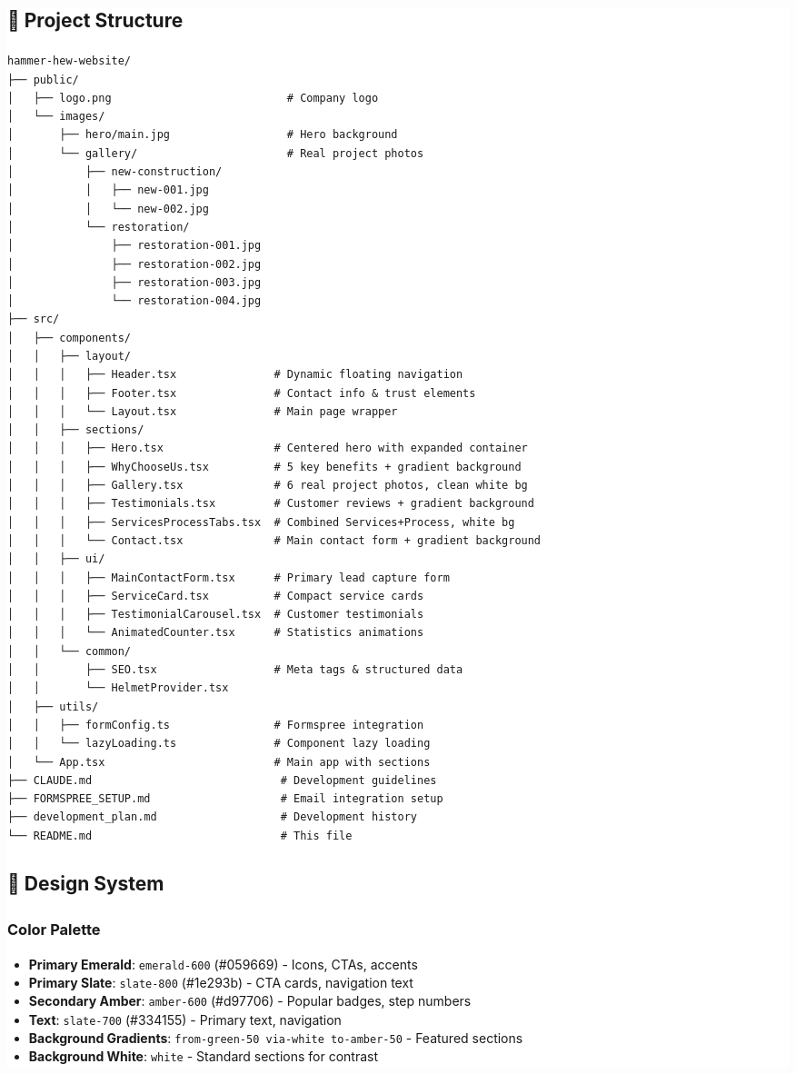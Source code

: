 ## 📁 Project Structure

```
hammer-hew-website/
├── public/
│   ├── logo.png                           # Company logo
│   └── images/
│       ├── hero/main.jpg                  # Hero background
│       └── gallery/                       # Real project photos
│           ├── new-construction/
│           │   ├── new-001.jpg
│           │   └── new-002.jpg
│           └── restoration/
│               ├── restoration-001.jpg
│               ├── restoration-002.jpg
│               ├── restoration-003.jpg
│               └── restoration-004.jpg
├── src/
│   ├── components/
│   │   ├── layout/
│   │   │   ├── Header.tsx               # Dynamic floating navigation
│   │   │   ├── Footer.tsx               # Contact info & trust elements
│   │   │   └── Layout.tsx               # Main page wrapper
│   │   ├── sections/
│   │   │   ├── Hero.tsx                 # Centered hero with expanded container
│   │   │   ├── WhyChooseUs.tsx          # 5 key benefits + gradient background
│   │   │   ├── Gallery.tsx              # 6 real project photos, clean white bg
│   │   │   ├── Testimonials.tsx         # Customer reviews + gradient background
│   │   │   ├── ServicesProcessTabs.tsx  # Combined Services+Process, white bg
│   │   │   └── Contact.tsx              # Main contact form + gradient background
│   │   ├── ui/
│   │   │   ├── MainContactForm.tsx      # Primary lead capture form
│   │   │   ├── ServiceCard.tsx          # Compact service cards
│   │   │   ├── TestimonialCarousel.tsx  # Customer testimonials
│   │   │   └── AnimatedCounter.tsx      # Statistics animations
│   │   └── common/
│   │       ├── SEO.tsx                  # Meta tags & structured data
│   │       └── HelmetProvider.tsx
│   ├── utils/
│   │   ├── formConfig.ts                # Formspree integration
│   │   └── lazyLoading.ts               # Component lazy loading
│   └── App.tsx                          # Main app with sections
├── CLAUDE.md                             # Development guidelines
├── FORMSPREE_SETUP.md                    # Email integration setup
├── development_plan.md                   # Development history
└── README.md                             # This file
```

## 🎨 Design System

### Color Palette
- **Primary Emerald**: `emerald-600` (#059669) - Icons, CTAs, accents
- **Primary Slate**: `slate-800` (#1e293b) - CTA cards, navigation text
- **Secondary Amber**: `amber-600` (#d97706) - Popular badges, step numbers
- **Text**: `slate-700` (#334155) - Primary text, navigation
- **Background Gradients**: `from-green-50 via-white to-amber-50` - Featured sections
- **Background White**: `white` - Standard sections for contrast
